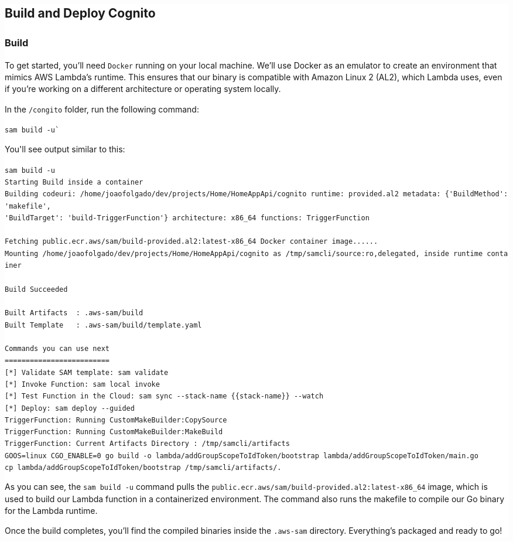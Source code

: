 
## Build and Deploy Cognito

### Build

To get started, you’ll need `Docker` running on your local machine. We’ll use Docker as an emulator to create an environment that mimics AWS Lambda’s runtime. This ensures that our binary is compatible with Amazon Linux 2 (AL2), which Lambda uses, even if you’re working on a different architecture or operating system locally.

In the `/congito` folder, run the following command:

 ``` shell
 sam build -u` 
 ```

You'll see output similar to this:
``` shell
sam build -u
Starting Build inside a container                                                                                                      
Building codeuri: /home/joaofolgado/dev/projects/Home/HomeAppApi/cognito runtime: provided.al2 metadata: {'BuildMethod': 'makefile',   
'BuildTarget': 'build-TriggerFunction'} architecture: x86_64 functions: TriggerFunction                                                

Fetching public.ecr.aws/sam/build-provided.al2:latest-x86_64 Docker container image......
Mounting /home/joaofolgado/dev/projects/Home/HomeAppApi/cognito as /tmp/samcli/source:ro,delegated, inside runtime container           

Build Succeeded

Built Artifacts  : .aws-sam/build
Built Template   : .aws-sam/build/template.yaml

Commands you can use next
=========================
[*] Validate SAM template: sam validate
[*] Invoke Function: sam local invoke
[*] Test Function in the Cloud: sam sync --stack-name {{stack-name}} --watch
[*] Deploy: sam deploy --guided
TriggerFunction: Running CustomMakeBuilder:CopySource
TriggerFunction: Running CustomMakeBuilder:MakeBuild
TriggerFunction: Current Artifacts Directory : /tmp/samcli/artifacts
GOOS=linux CGO_ENABLE=0 go build -o lambda/addGroupScopeToIdToken/bootstrap lambda/addGroupScopeToIdToken/main.go
cp lambda/addGroupScopeToIdToken/bootstrap /tmp/samcli/artifacts/.
```

As you can see, the `sam build -u` command pulls the `public.ecr.aws/sam/build-provided.al2:latest-x86_64` image, which is used to build our Lambda function in a containerized environment. The command also runs the makefile to compile our Go binary for the Lambda runtime.

Once the build completes, you’ll find the compiled binaries inside the `.aws-sam` directory. Everything’s packaged and ready to go!

